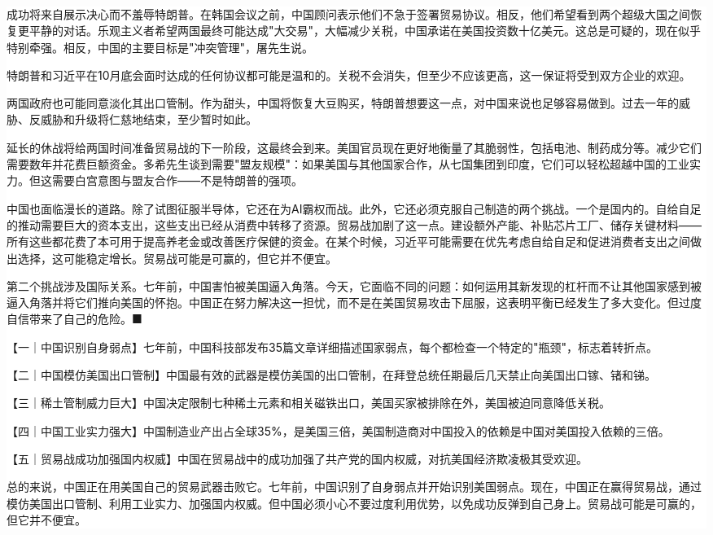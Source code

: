成功将来自展示决心而不羞辱特朗普。在韩国会议之前，中国顾问表示他们不急于签署贸易协议。相反，他们希望看到两个超级大国之间恢复更平静的对话。乐观主义者希望两国最终可能达成"大交易"，大幅减少关税，中国承诺在美国投资数十亿美元。这总是可疑的，现在似乎特别牵强。相反，中国的主要目标是"冲突管理"，屠先生说。

特朗普和习近平在10月底会面时达成的任何协议都可能是温和的。关税不会消失，但至少不应该更高，这一保证将受到双方企业的欢迎。

两国政府也可能同意淡化其出口管制。作为甜头，中国将恢复大豆购买，特朗普想要这一点，对中国来说也足够容易做到。过去一年的威胁、反威胁和升级将仁慈地结束，至少暂时如此。

延长的休战将给两国时间准备贸易战的下一阶段，这最终会到来。美国官员现在更好地衡量了其脆弱性，包括电池、制药成分等。减少它们需要数年并花费巨额资金。多希先生谈到需要"盟友规模"：如果美国与其他国家合作，从七国集团到印度，它们可以轻松超越中国的工业实力。但这需要白宫意图与盟友合作——不是特朗普的强项。

中国也面临漫长的道路。除了试图征服半导体，它还在为AI霸权而战。此外，它还必须克服自己制造的两个挑战。一个是国内的。自给自足的推动需要巨大的资本支出，这些支出已经从消费中转移了资源。贸易战加剧了这一点。建设额外产能、补贴芯片工厂、储存关键材料——所有这些都花费了本可用于提高养老金或改善医疗保健的资金。在某个时候，习近平可能需要在优先考虑自给自足和促进消费者支出之间做出选择，这可能稳定增长。贸易战可能是可赢的，但它并不便宜。

第二个挑战涉及国际关系。七年前，中国害怕被美国逼入角落。今天，它面临不同的问题：如何运用其新发现的杠杆而不让其他国家感到被逼入角落并将它们推向美国的怀抱。中国正在努力解决这一担忧，而不是在美国贸易攻击下屈服，这表明平衡已经发生了多大变化。但过度自信带来了自己的危险。■

【一｜中国识别自身弱点】七年前，中国科技部发布35篇文章详细描述国家弱点，每个都检查一个特定的"瓶颈"，标志着转折点。

【二｜中国模仿美国出口管制】中国最有效的武器是模仿美国的出口管制，在拜登总统任期最后几天禁止向美国出口镓、锗和锑。

【三｜稀土管制威力巨大】中国决定限制七种稀土元素和相关磁铁出口，美国买家被排除在外，美国被迫同意降低关税。

【四｜中国工业实力强大】中国制造业产出占全球35%，是美国三倍，美国制造商对中国投入的依赖是中国对美国投入依赖的三倍。

【五｜贸易战成功加强国内权威】中国在贸易战中的成功加强了共产党的国内权威，对抗美国经济欺凌极其受欢迎。

总的来说，中国正在用美国自己的贸易武器击败它。七年前，中国识别了自身弱点并开始识别美国弱点。现在，中国正在赢得贸易战，通过模仿美国出口管制、利用工业实力、加强国内权威。但中国必须小心不要过度利用优势，以免成功反弹到自己身上。贸易战可能是可赢的，但它并不便宜。
